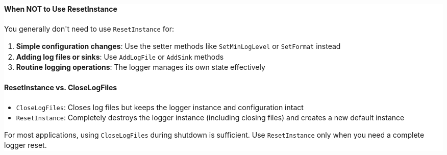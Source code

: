 #### When NOT to Use ResetInstance

You generally don't need to use `ResetInstance` for:

1. **Simple configuration changes**: Use the setter methods like `SetMinLogLevel` or `SetFormat` instead
2. **Adding log files or sinks**: Use `AddLogFile` or `AddSink` methods
3. **Routine logging operations**: The logger manages its own state effectively

#### ResetInstance vs. CloseLogFiles

- `CloseLogFiles`: Closes log files but keeps the logger instance and configuration intact
- `ResetInstance`: Completely destroys the logger instance (including closing files) and creates a new default instance

For most applications, using `CloseLogFiles` during shutdown is sufficient. Use `ResetInstance` only when you need a complete logger reset. 